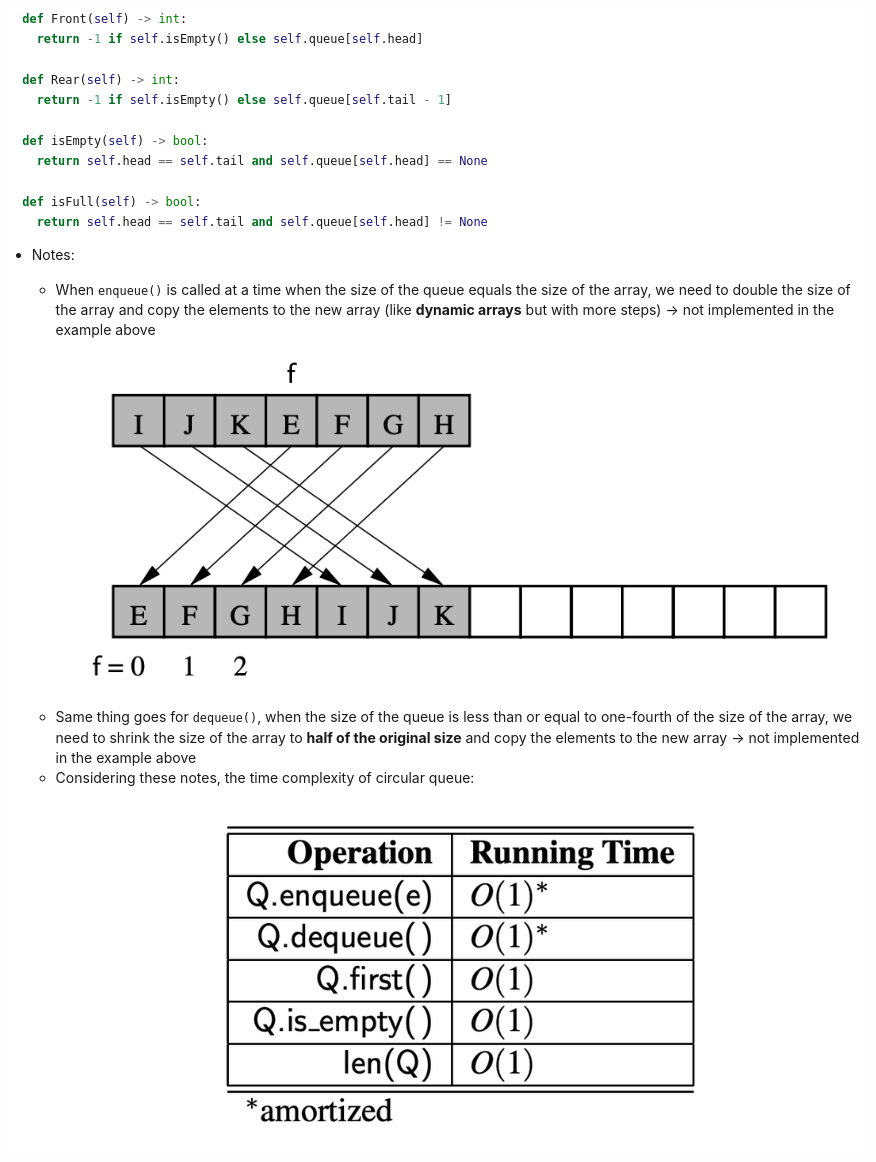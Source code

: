 ```py
  def Front(self) -> int:
    return -1 if self.isEmpty() else self.queue[self.head]

  def Rear(self) -> int:
    return -1 if self.isEmpty() else self.queue[self.tail - 1]

  def isEmpty(self) -> bool:
    return self.head == self.tail and self.queue[self.head] == None

  def isFull(self) -> bool:
    return self.head == self.tail and self.queue[self.head] != None
```

- Notes:

  - When `enqueue()` is called at a time when the size of the queue equals the size of the array, we need to double the size of the array and copy the elements to the new array (like **dynamic arrays** but with more steps) -> not implemented in the example above
    ![circular queue](./img/circular-queue-3.png)
  - Same thing goes for `dequeue()`, when the size of the queue is less than or equal to one-fourth of the size of the array, we need to shrink the size of the array to **half of the original size** and copy the elements to the new array -> not implemented in the example above
  - Considering these notes, the time complexity of circular queue:
    ![circular queue](./img/circular-queue-4.png)
